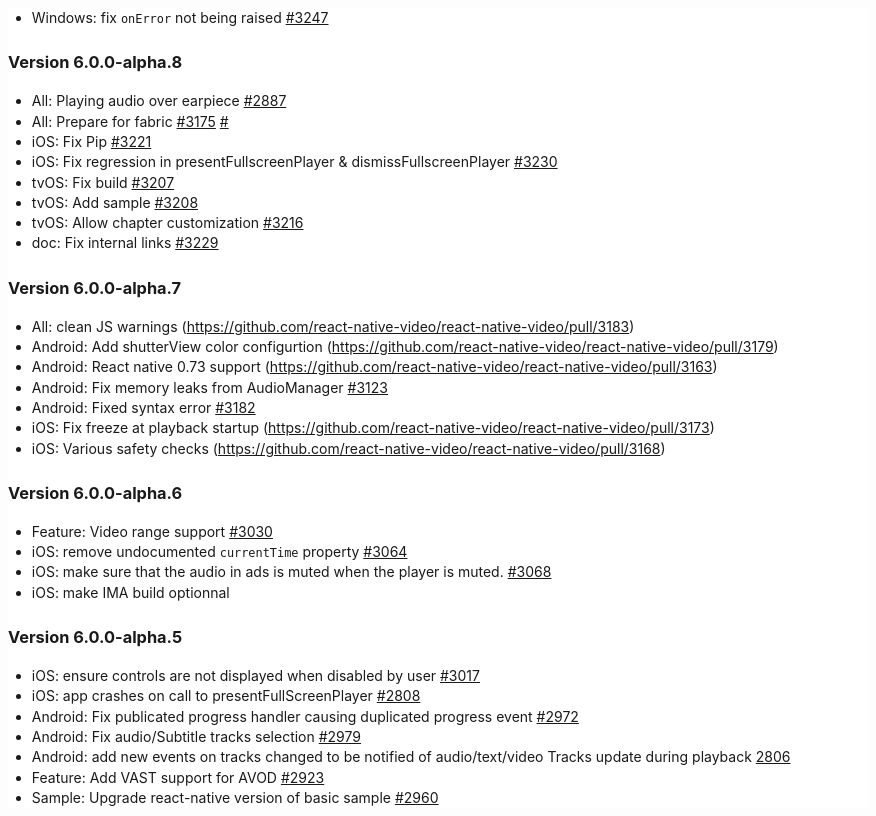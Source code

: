 - Windows: fix `onError` not being raised [#3247](https://github.com/react-native-video/react-native-video/pull/3247)

### Version 6.0.0-alpha.8
- All: Playing audio over earpiece [#2887](https://github.com/react-native-video/react-native-video/issues/2887)
- All: Prepare for fabric [#3175](https://github.com/react-native-video/react-native-video/pull/3175) [#]()
- iOS: Fix Pip [#3221](https://github.com/react-native-video/react-native-video/pull/3221)
- iOS: Fix regression in presentFullscreenPlayer & dismissFullscreenPlayer [#3230](https://github.com/react-native-video/react-native-video/pull/3230)
- tvOS: Fix build [#3207](https://github.com/react-native-video/react-native-video/pull/3207)
- tvOS: Add sample [#3208](https://github.com/react-native-video/react-native-video/pull/3208)
- tvOS: Allow chapter customization [#3216](https://github.com/react-native-video/react-native-video/pull/3216)
- doc: Fix internal links [#3229](https://github.com/react-native-video/react-native-video/pull/3229)

### Version 6.0.0-alpha.7
- All: clean JS warnings (https://github.com/react-native-video/react-native-video/pull/3183)
- Android: Add shutterView color configurtion (https://github.com/react-native-video/react-native-video/pull/3179)
- Android: React native 0.73 support (https://github.com/react-native-video/react-native-video/pull/3163)
- Android: Fix memory leaks from AudioManager [#3123](https://github.com/react-native-video/react-native-video/pull/3123)
- Android: Fixed syntax error [#3182](https://github.com/react-native-video/react-native-video/issues/3182)
- iOS: Fix freeze at playback startup (https://github.com/react-native-video/react-native-video/pull/3173)
- iOS: Various safety checks (https://github.com/react-native-video/react-native-video/pull/3168)

### Version 6.0.0-alpha.6
- Feature: Video range support [#3030](https://github.com/react-native-video/react-native-video/pull/3030)
- iOS: remove undocumented `currentTime` property [#3064](https://github.com/react-native-video/react-native-video/pull/3064)
- iOS: make sure that the audio in ads is muted when the player is muted. [#3068](https://github.com/react-native-video/react-native-video/pull/3077)
- iOS: make IMA build optionnal

### Version 6.0.0-alpha.5

- iOS: ensure controls are not displayed when disabled by user [#3017](https://github.com/react-native-video/react-native-video/pull/3017)
- iOS: app crashes on call to presentFullScreenPlayer [#2808](https://github.com/react-native-video/react-native-video/pull/2971)
- Android: Fix publicated progress handler causing duplicated progress event [#2972](https://github.com/react-native-video/react-native-video/pull/2972)
- Android: Fix audio/Subtitle tracks selection [#2979](https://github.com/react-native-video/react-native-video/pull/2979)
- Android: add new events on tracks changed to be notified of audio/text/video Tracks update during playback [2806](https://github.com/react-native-video/react-native-video/pull/2806)
- Feature: Add VAST support for AVOD [#2923](https://github.com/react-native-video/react-native-video/pull/2923)
- Sample: Upgrade react-native version of basic sample [#2960](https://github.com/react-native-video/react-native-video/pull/2960)
